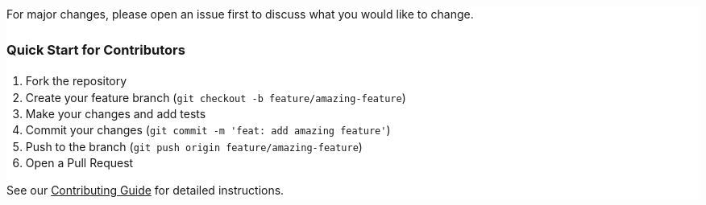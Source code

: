For major changes, please open an issue first to discuss what you would like to change.

### Quick Start for Contributors

1. Fork the repository
2. Create your feature branch (`git checkout -b feature/amazing-feature`)
3. Make your changes and add tests
4. Commit your changes (`git commit -m 'feat: add amazing feature'`)
5. Push to the branch (`git push origin feature/amazing-feature`)
6. Open a Pull Request

See our [Contributing Guide](CONTRIBUTING.md) for detailed instructions.
